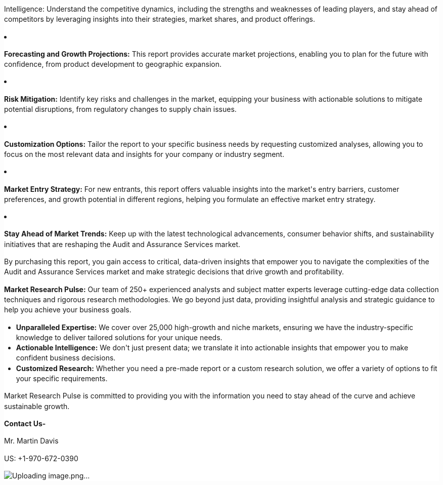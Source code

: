Intelligence:</strong> Understand the competitive dynamics, including the strengths and weaknesses of leading players, and stay ahead of competitors by leveraging insights into their strategies, market shares, and product offerings.</p></li><li><p><strong>Forecasting and Growth Projections:</strong> This report provides accurate market projections, enabling you to plan for the future with confidence, from product development to geographic expansion.</p></li><li><p><strong>Risk Mitigation:</strong> Identify key risks and challenges in the market, equipping your business with actionable solutions to mitigate potential disruptions, from regulatory changes to supply chain issues.</p></li><li><p><strong>Customization Options:</strong> Tailor the report to your specific business needs by requesting customized analyses, allowing you to focus on the most relevant data and insights for your company or industry segment.</p></li><li><p><strong>Market Entry Strategy:</strong> For new entrants, this report offers valuable insights into the market's entry barriers, customer preferences, and growth potential in different regions, helping you formulate an effective market entry strategy.</p></li><li><p><strong>Stay Ahead of Market Trends:</strong> Keep up with the latest technological advancements, consumer behavior shifts, and sustainability initiatives that are reshaping the Audit and Assurance Services market.</p></li></ol><p>By purchasing this report, you gain access to critical, data-driven insights that empower you to navigate the complexities of the Audit and Assurance Services market and make strategic decisions that drive growth and profitability.</p><p><strong>Market Research Pulse:</strong>&nbsp;Our team of 250+ experienced analysts and subject matter experts leverage cutting-edge data collection techniques and rigorous research methodologies. We go beyond just data, providing insightful analysis and strategic guidance to help you achieve your business goals.</p><ul><li><strong>Unparalleled Expertise:</strong>&nbsp;We cover over 25,000 high-growth and niche markets, ensuring we have the industry-specific knowledge to deliver tailored solutions for your unique needs.</li><li><strong>Actionable Intelligence:</strong>&nbsp;We don't just present data; we translate it into actionable insights that empower you to make confident business decisions.</li><li><strong>Customized Research:</strong>&nbsp;Whether you need a pre-made report or a custom research solution, we offer a variety of options to fit your specific requirements.</li></ul><p>Market Research Pulse is committed to providing you with the information you need to stay ahead of the curve and achieve sustainable growth.</p><p><strong>Contact Us-</strong></p><p>Mr. Martin Davis</p><p>US: +1-970-672-0390</p>
![Uploading image.png…]()
